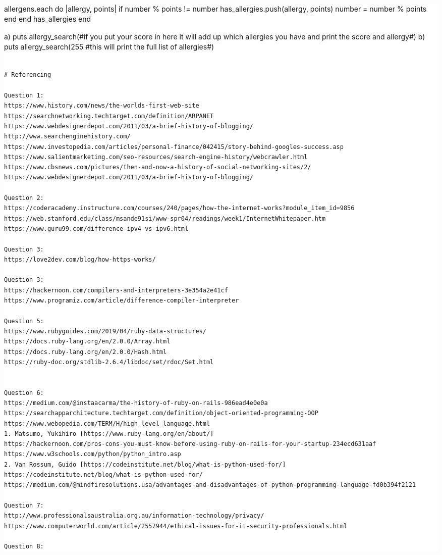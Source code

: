   allergens.each do |allergy, points|
    if number % points != number
      has_allergies.push(allergy, points)
      number = number % points
    end
  end
 has_allergies
end

a) puts allergy_search(#if you put your score in here it will add up which allergies you have and print the score and allergy#) 
b) puts allergy_search(255 #this will print the full list of allergies#)
```

# Referencing 

Question 1:
https://www.history.com/news/the-worlds-first-web-site
https://searchnetworking.techtarget.com/definition/ARPANET
https://www.webdesignerdepot.com/2011/03/a-brief-history-of-blogging/
http://www.searchenginehistory.com/
https://www.investopedia.com/articles/personal-finance/042415/story-behind-googles-success.asp
https://www.salientmarketing.com/seo-resources/search-engine-history/webcrawler.html
https://www.cbsnews.com/pictures/then-and-now-a-history-of-social-networking-sites/2/
https://www.webdesignerdepot.com/2011/03/a-brief-history-of-blogging/

Question 2:
https://coderacademy.instructure.com/courses/240/pages/how-the-internet-works?module_item_id=9856​
https://web.stanford.edu/class/msande91si/www-spr04/readings/week1/InternetWhitepaper.htm
https://www.guru99.com/difference-ipv4-vs-ipv6.html

Question 3: 
https://love2dev.com/blog/how-https-works/

Question 3: 
https://hackernoon.com/compilers-and-interpreters-3e354a2e41cf
https://www.programiz.com/article/difference-compiler-interpreter

Question 5:
https://www.rubyguides.com/2019/04/ruby-data-structures/
https://docs.ruby-lang.org/en/2.0.0/Array.html
https://docs.ruby-lang.org/en/2.0.0/Hash.html
https://ruby-doc.org/stdlib-2.6.4/libdoc/set/rdoc/Set.html


Question 6:
https://medium.com/@instaacarma/the-history-of-ruby-on-rails-986ead4e0e0a
https://searchapparchitecture.techtarget.com/definition/object-oriented-programming-OOP
https://www.webopedia.com/TERM/H/high_level_language.html
1. Matsumo, Yukihiro [https://www.ruby-lang.org/en/about/] 
https://hackernoon.com/pros-cons-you-must-know-before-using-ruby-on-rails-for-your-startup-234ecd631aaf
https://www.w3schools.com/python/python_intro.asp
2. Van Rossum, Guido [https://codeinstitute.net/blog/what-is-python-used-for/]
https://codeinstitute.net/blog/what-is-python-used-for/
https://medium.com/@mindfiresolutions.usa/advantages-and-disadvantages-of-python-programming-language-fd0b394f2121

Question 7:
http://www.professionalsaustralia.org.au/information-technology/privacy/
https://www.computerworld.com/article/2557944/ethical-issues-for-it-security-professionals.html

Question 8: 
```